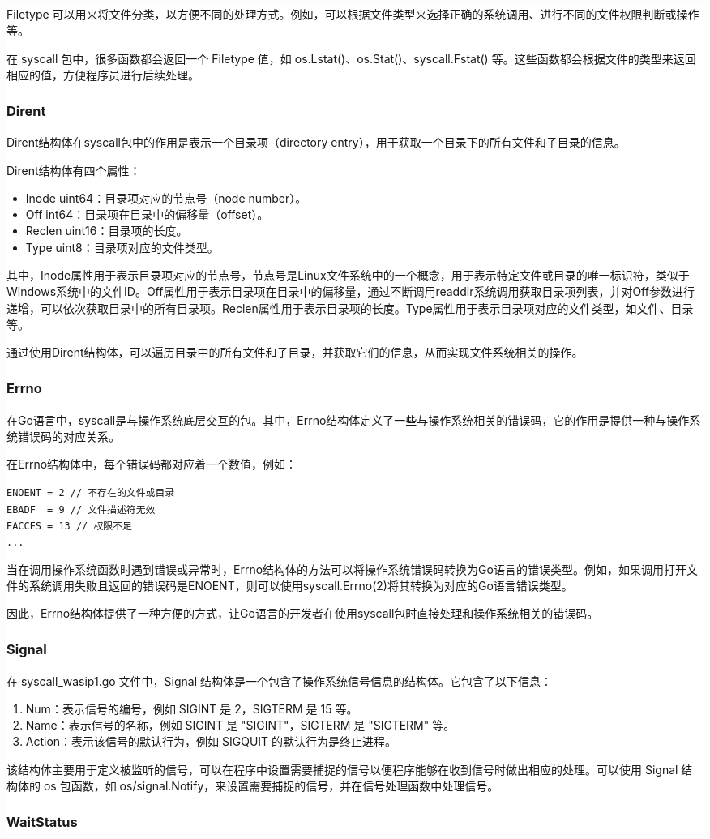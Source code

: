 
Filetype 可以用来将文件分类，以方便不同的处理方式。例如，可以根据文件类型来选择正确的系统调用、进行不同的文件权限判断或操作等。

在 syscall 包中，很多函数都会返回一个 Filetype 值，如 os.Lstat()、os.Stat()、syscall.Fstat() 等。这些函数都会根据文件的类型来返回相应的值，方便程序员进行后续处理。



### Dirent

Dirent结构体在syscall包中的作用是表示一个目录项（directory entry），用于获取一个目录下的所有文件和子目录的信息。

Dirent结构体有四个属性：

- Inode uint64：目录项对应的节点号（node number）。
- Off int64：目录项在目录中的偏移量（offset）。
- Reclen uint16：目录项的长度。
- Type uint8：目录项对应的文件类型。

其中，Inode属性用于表示目录项对应的节点号，节点号是Linux文件系统中的一个概念，用于表示特定文件或目录的唯一标识符，类似于Windows系统中的文件ID。Off属性用于表示目录项在目录中的偏移量，通过不断调用readdir系统调用获取目录项列表，并对Off参数进行递增，可以依次获取目录中的所有目录项。Reclen属性用于表示目录项的长度。Type属性用于表示目录项对应的文件类型，如文件、目录等。

通过使用Dirent结构体，可以遍历目录中的所有文件和子目录，并获取它们的信息，从而实现文件系统相关的操作。



### Errno

在Go语言中，syscall是与操作系统底层交互的包。其中，Errno结构体定义了一些与操作系统相关的错误码，它的作用是提供一种与操作系统错误码的对应关系。

在Errno结构体中，每个错误码都对应着一个数值，例如：

```
ENOENT = 2 // 不存在的文件或目录
EBADF  = 9 // 文件描述符无效
EACCES = 13 // 权限不足
...
```

当在调用操作系统函数时遇到错误或异常时，Errno结构体的方法可以将操作系统错误码转换为Go语言的错误类型。例如，如果调用打开文件的系统调用失败且返回的错误码是ENOENT，则可以使用syscall.Errno(2)将其转换为对应的Go语言错误类型。

因此，Errno结构体提供了一种方便的方式，让Go语言的开发者在使用syscall包时直接处理和操作系统相关的错误码。



### Signal

在 syscall_wasip1.go 文件中，Signal 结构体是一个包含了操作系统信号信息的结构体。它包含了以下信息：

1. Num：表示信号的编号，例如 SIGINT 是 2，SIGTERM 是 15 等。
2. Name：表示信号的名称，例如 SIGINT 是 "SIGINT"，SIGTERM 是 "SIGTERM" 等。
3. Action：表示该信号的默认行为，例如 SIGQUIT 的默认行为是终止进程。

该结构体主要用于定义被监听的信号，可以在程序中设置需要捕捉的信号以便程序能够在收到信号时做出相应的处理。可以使用 Signal 结构体的 os 包函数，如 os/signal.Notify，来设置需要捕捉的信号，并在信号处理函数中处理信号。



### WaitStatus
